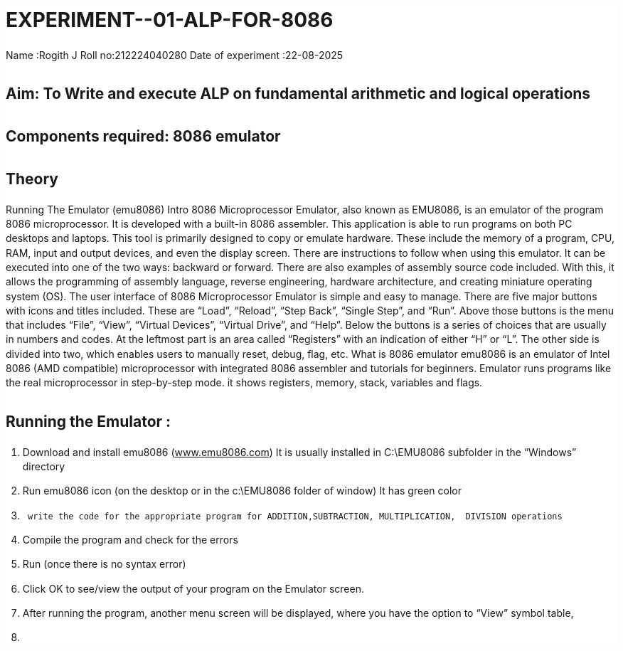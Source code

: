 # EXPERIMENT--01-ALP-FOR-8086
Name :Rogith J
Roll no:212224040280 
Date of experiment :22-08-2025





## Aim: To Write and execute ALP on fundamental arithmetic and logical operations
## Components required: 8086  emulator 
## Theory 
Running The Emulator (emu8086) Intro 8086 Microprocessor Emulator, also known as EMU8086, is an emulator of the program 8086 microprocessor. It is developed with a built-in 8086 assembler. This application is able to run programs on both PC desktops and laptops. This tool is primarily designed to copy or emulate hardware. These include the memory of a program, CPU, RAM, input and output devices, and even the display screen. There are instructions to follow when using this emulator. It can be executed into one of the two ways: backward or forward. There are also examples of assembly source code included. With this, it allows the programming of assembly language, reverse engineering, hardware architecture, and creating miniature operating system (OS). The user interface of 8086 Microprocessor Emulator is simple and easy to manage. There are five major buttons with icons and titles included. These are “Load”, “Reload”, “Step Back”, “Single Step”, and “Run”. Above those buttons is the menu that includes “File”, “View”, “Virtual Devices”, “Virtual Drive”, and “Help”. Below the buttons is a series of choices that are usually in numbers and codes. At the leftmost part is an area called “Registers” with an indication of either “H” or “L”. The other side is divided into two, which enables users to manually reset, debug, flag, etc. What is 8086 emulator emu8086 is an emulator of Intel 8086 (AMD compatible) microprocessor with integrated 8086 assembler and tutorials for beginners. Emulator runs programs like the real microprocessor in step-by-step mode. it shows registers, memory, stack, variables and flags.


 ## Running the Emulator :
1.	Download and install emu8086 (www.emu8086.com) It is usually installed in C:\EMU8086 subfolder in the “Windows” directory
2.	  Run  emu8086 icon (on the desktop or in the c:\EMU8086 folder of window) It has green color 
 
 
3.		write the code for the appropriate program for ADDITION,SUBTRACTION, MULTIPLICATION,  DIVISION operations 

4.	 Compile the program and check for the errors 
5.	Run (once there is no syntax error) 

6.	Click OK to see/view the output of your program on the Emulator screen. 


7.	After running the program, another menu screen will be displayed, where you have the option to “View” symbol table,

8.	 
